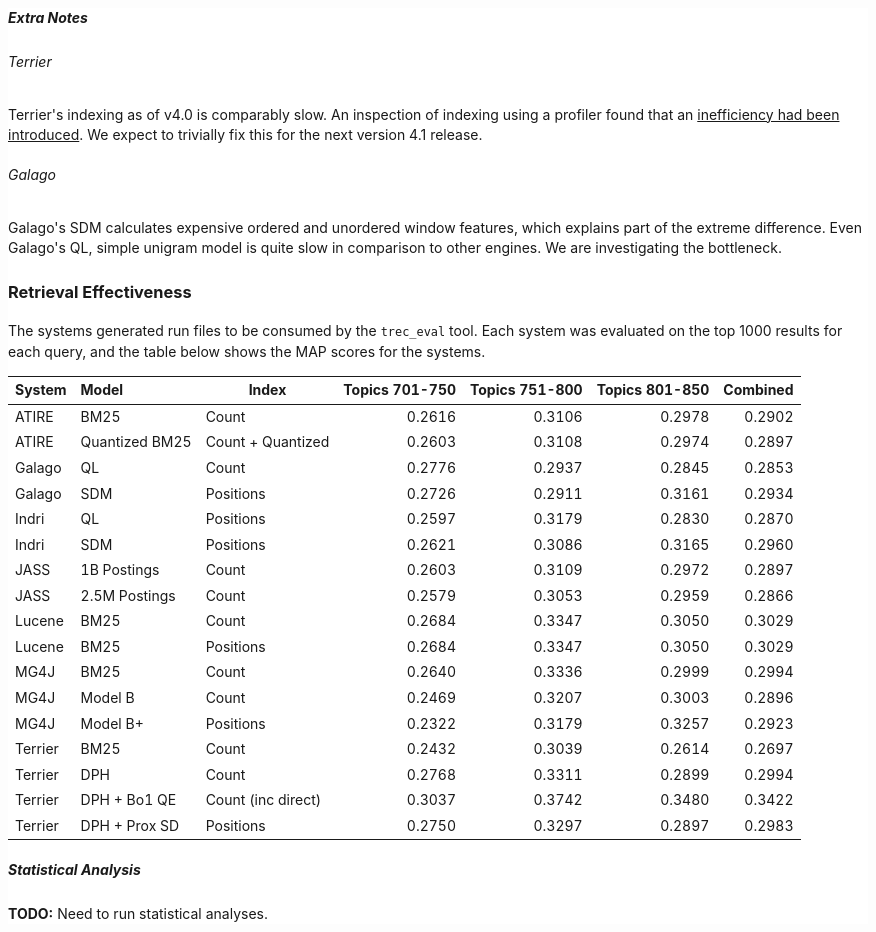 ##### Extra Notes
###### Terrier
Terrier's indexing as of v4.0 is comparably slow. An inspection of indexing using a profiler found that an [inefficiency had been introduced](http://terrier.org/issues/browse/TR-340). We expect to trivially fix this for the next version 4.1 release.

###### Galago
Galago's SDM calculates expensive ordered and unordered window features, which explains part of the extreme difference. Even Galago's QL, simple unigram model is quite slow in comparison to other engines. We are investigating the bottleneck.

### Retrieval Effectiveness
The systems generated run files to be consumed by the `trec_eval` tool. Each system was evaluated on the top 1000 results for each query, and the table below shows the MAP scores for the systems.

System  | Model          | Index              | Topics 701-750 | Topics 751-800 | Topics 801-850 | Combined
:-------|:---------------|--------------------|---------------:|---------------:|---------------:|---------:
ATIRE   | BM25           | Count              |         0.2616 |         0.3106 |         0.2978 |   0.2902
ATIRE   | Quantized BM25 | Count + Quantized  |         0.2603 |         0.3108 |         0.2974 |   0.2897
Galago  | QL             | Count              |         0.2776 |         0.2937 |         0.2845 |   0.2853
Galago  | SDM            | Positions          |         0.2726 |         0.2911 |         0.3161 |   0.2934
Indri   | QL             | Positions          |         0.2597 |         0.3179 |         0.2830 |   0.2870
Indri   | SDM            | Positions          |         0.2621 |         0.3086 |         0.3165 |   0.2960
JASS    | 1B Postings    | Count              |         0.2603 |         0.3109 |         0.2972 |   0.2897
JASS    | 2.5M Postings  | Count              |         0.2579 |         0.3053 |         0.2959 |   0.2866
Lucene  | BM25           | Count              |         0.2684 |         0.3347 |         0.3050 |   0.3029
Lucene  | BM25           | Positions          |         0.2684 |         0.3347 |         0.3050 |   0.3029
MG4J    | BM25           | Count              |         0.2640 |         0.3336 |         0.2999 |   0.2994
MG4J    | Model B        | Count              |         0.2469 |         0.3207 |         0.3003 |   0.2896
MG4J    | Model B+       | Positions          |         0.2322 |         0.3179 |         0.3257 |   0.2923
Terrier | BM25           | Count              |         0.2432 |         0.3039 |         0.2614 |   0.2697
Terrier | DPH            | Count              |         0.2768 |         0.3311 |         0.2899 |   0.2994
Terrier | DPH + Bo1 QE   | Count (inc direct) |         0.3037 |         0.3742 |         0.3480 |   0.3422
Terrier | DPH + Prox SD  | Positions          |         0.2750 |         0.3297 |         0.2897 |   0.2983

##### Statistical Analysis

**TODO:** Need to run statistical analyses.
